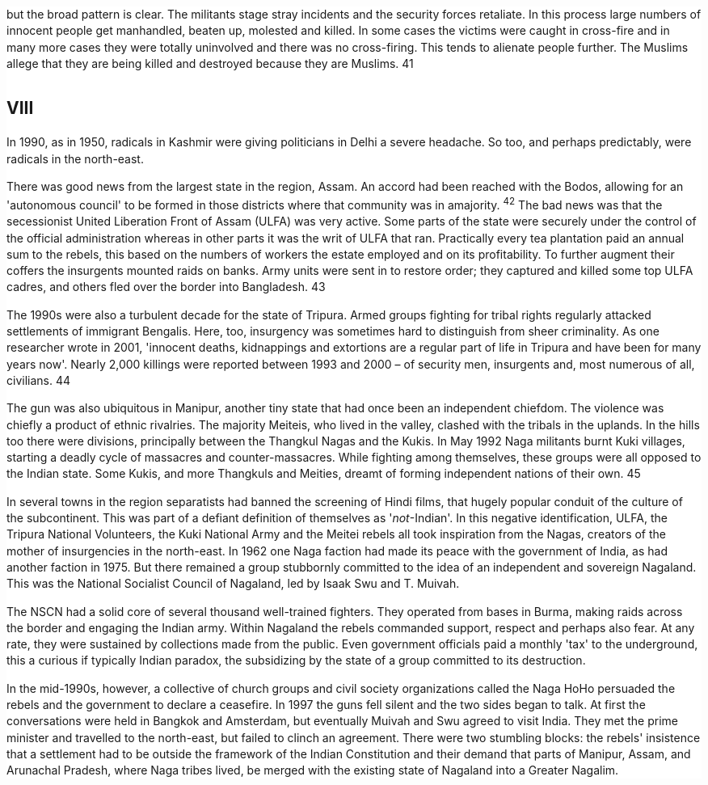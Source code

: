 but the broad pattern is clear. The militants stage stray incidents and the security forces retaliate. In this process large numbers of innocent people get manhandled, beaten up, molested and killed. In some cases the victims were caught in cross-fire and in many more cases they were totally uninvolved and there was no cross-firing. This tends to alienate people further. The Muslims allege that they are being killed and destroyed because they are Muslims. 41

## **VIII**

In 1990, as in 1950, radicals in Kashmir were giving politicians in Delhi a severe headache. So too, and perhaps predictably, were radicals in the north-east.

There was good news from the largest state in the region, Assam. An accord had been reached with the Bodos, allowing for an 'autonomous council' to be formed in those districts where that community was in amajority. <sup>42</sup> The bad news was that the secessionist United Liberation Front of Assam (ULFA) was very active. Some parts of the state were securely under the control of the official administration whereas in other parts it was the writ of ULFA that ran. Practically every tea plantation paid an annual sum to the rebels, this based on the numbers of workers the estate employed and on its profitability. To further augment their coffers the insurgents mounted raids on banks. Army units were sent in to restore order; they captured and killed some top ULFA cadres, and others fled over the border into Bangladesh. 43

The 1990s were also a turbulent decade for the state of Tripura. Armed groups fighting for tribal rights regularly attacked settlements of immigrant Bengalis. Here, too, insurgency was sometimes hard to distinguish from sheer criminality. As one researcher wrote in 2001, 'innocent deaths, kidnappings and extortions are a regular part of life in Tripura and have been for many years now'. Nearly 2,000 killings were reported between 1993 and 2000 – of security men, insurgents and, most numerous of all, civilians. 44

The gun was also ubiquitous in Manipur, another tiny state that had once been an independent chiefdom. The violence was chiefly a product of ethnic rivalries. The majority Meiteis, who lived in the valley, clashed with the tribals in the uplands. In the hills too there were divisions, principally between the Thangkul Nagas and the Kukis. In May 1992 Naga militants burnt Kuki villages, starting a deadly cycle of massacres and counter-massacres. While fighting among themselves, these groups were all opposed to the Indian state. Some Kukis, and more Thangkuls and Meities, dreamt of forming independent nations of their own. 45

In several towns in the region separatists had banned the screening of Hindi films, that hugely popular conduit of the culture of the subcontinent. This was part of a defiant definition of themselves as '*not*-Indian'. In this negative identification, ULFA, the Tripura National Volunteers, the Kuki National Army and the Meitei rebels all took inspiration from the Nagas, creators of the mother of insurgencies in the north-east. In 1962 one Naga faction had made its peace with the government of India, as had another faction in 1975. But there remained a group stubbornly committed to the idea of an independent and sovereign Nagaland. This was the National Socialist Council of Nagaland, led by Isaak Swu and T. Muivah.

The NSCN had a solid core of several thousand well-trained fighters. They operated from bases in Burma, making raids across the border and engaging the Indian army. Within Nagaland the rebels commanded support, respect and perhaps also fear. At any rate, they were sustained by collections made from the public. Even government officials paid a monthly 'tax' to the underground, this a curious if typically Indian paradox, the subsidizing by the state of a group committed to its destruction.

In the mid-1990s, however, a collective of church groups and civil society organizations called the Naga HoHo persuaded the rebels and the government to declare a ceasefire. In 1997 the guns fell silent and the two sides began to talk. At first the conversations were held in Bangkok and Amsterdam, but eventually Muivah and Swu agreed to visit India. They met the prime minister and travelled to the north-east, but failed to clinch an agreement. There were two stumbling blocks: the rebels' insistence that a settlement had to be outside the framework of the Indian Constitution and their demand that parts of Manipur, Assam, and Arunachal Pradesh, where Naga tribes lived, be merged with the existing state of Nagaland into a Greater Nagalim.
